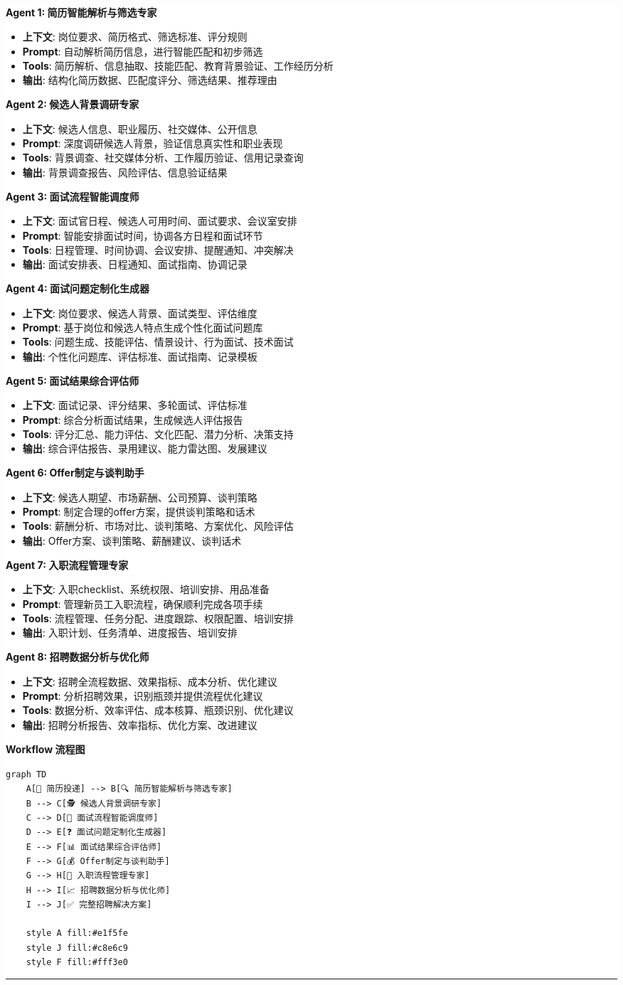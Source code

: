**Agent 1: 简历智能解析与筛选专家**
- **上下文**: 岗位要求、简历格式、筛选标准、评分规则
- **Prompt**: 自动解析简历信息，进行智能匹配和初步筛选
- **Tools**: 简历解析、信息抽取、技能匹配、教育背景验证、工作经历分析
- **输出**: 结构化简历数据、匹配度评分、筛选结果、推荐理由

**Agent 2: 候选人背景调研专家**
- **上下文**: 候选人信息、职业履历、社交媒体、公开信息
- **Prompt**: 深度调研候选人背景，验证信息真实性和职业表现
- **Tools**: 背景调查、社交媒体分析、工作履历验证、信用记录查询
- **输出**: 背景调查报告、风险评估、信息验证结果

**Agent 3: 面试流程智能调度师**
- **上下文**: 面试官日程、候选人可用时间、面试要求、会议室安排
- **Prompt**: 智能安排面试时间，协调各方日程和面试环节
- **Tools**: 日程管理、时间协调、会议安排、提醒通知、冲突解决
- **输出**: 面试安排表、日程通知、面试指南、协调记录

**Agent 4: 面试问题定制化生成器**
- **上下文**: 岗位要求、候选人背景、面试类型、评估维度
- **Prompt**: 基于岗位和候选人特点生成个性化面试问题库
- **Tools**: 问题生成、技能评估、情景设计、行为面试、技术面试
- **输出**: 个性化问题库、评估标准、面试指南、记录模板

**Agent 5: 面试结果综合评估师**
- **上下文**: 面试记录、评分结果、多轮面试、评估标准
- **Prompt**: 综合分析面试结果，生成候选人评估报告
- **Tools**: 评分汇总、能力评估、文化匹配、潜力分析、决策支持
- **输出**: 综合评估报告、录用建议、能力雷达图、发展建议

**Agent 6: Offer制定与谈判助手**
- **上下文**: 候选人期望、市场薪酬、公司预算、谈判策略
- **Prompt**: 制定合理的offer方案，提供谈判策略和话术
- **Tools**: 薪酬分析、市场对比、谈判策略、方案优化、风险评估
- **输出**: Offer方案、谈判策略、薪酬建议、谈判话术

**Agent 7: 入职流程管理专家**
- **上下文**: 入职checklist、系统权限、培训安排、用品准备
- **Prompt**: 管理新员工入职流程，确保顺利完成各项手续
- **Tools**: 流程管理、任务分配、进度跟踪、权限配置、培训安排
- **输出**: 入职计划、任务清单、进度报告、培训安排

**Agent 8: 招聘数据分析与优化师**
- **上下文**: 招聘全流程数据、效果指标、成本分析、优化建议
- **Prompt**: 分析招聘效果，识别瓶颈并提供流程优化建议
- **Tools**: 数据分析、效率评估、成本核算、瓶颈识别、优化建议
- **输出**: 招聘分析报告、效率指标、优化方案、改进建议

**Workflow 流程图**
```mermaid
graph TD
    A[📄 简历投递] --> B[🔍 简历智能解析与筛选专家]
    B --> C[🕵️ 候选人背景调研专家]
    C --> D[📅 面试流程智能调度师]
    D --> E[❓ 面试问题定制化生成器]
    E --> F[📊 面试结果综合评估师]
    F --> G[💰 Offer制定与谈判助手]
    G --> H[🎯 入职流程管理专家]
    H --> I[📈 招聘数据分析与优化师]
    I --> J[✅ 完整招聘解决方案]
    
    style A fill:#e1f5fe
    style J fill:#c8e6c9
    style F fill:#fff3e0
```

---